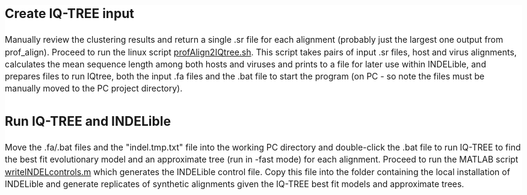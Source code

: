 ## Create IQ-TREE input

Manually review the clustering results and return a single .sr file for each alignment (probably just the largest one output from prof\_align). Proceed to run the linux script [profAlign2IQtree.sh](profAlign2IQtree.sh). This script takes pairs of input .sr files, host and virus alignments, calculates the mean sequence length among both hosts and viruses and prints to a file for later use within INDELible, and prepares files to run IQtree, both the input .fa files and the .bat file to start the program (on PC - so note the files must be manually moved to the PC project directory).

## Run IQ-TREE and INDELible

Move the .fa/.bat files and the "indel.tmp.txt" file into the working PC directory and double-click the .bat file to run IQ-TREE to find the best fit evolutionary model and an approximate tree (run in -fast mode) for each alignment. Proceed to run the MATLAB script [writeINDELcontrols.m](writeINDELcontrols.m) which generates the INDELible control file. Copy this file into the folder containing the local installation of INDELible and generate replicates of synthetic alignments given the IQ-TREE best fit models and approximate trees.



